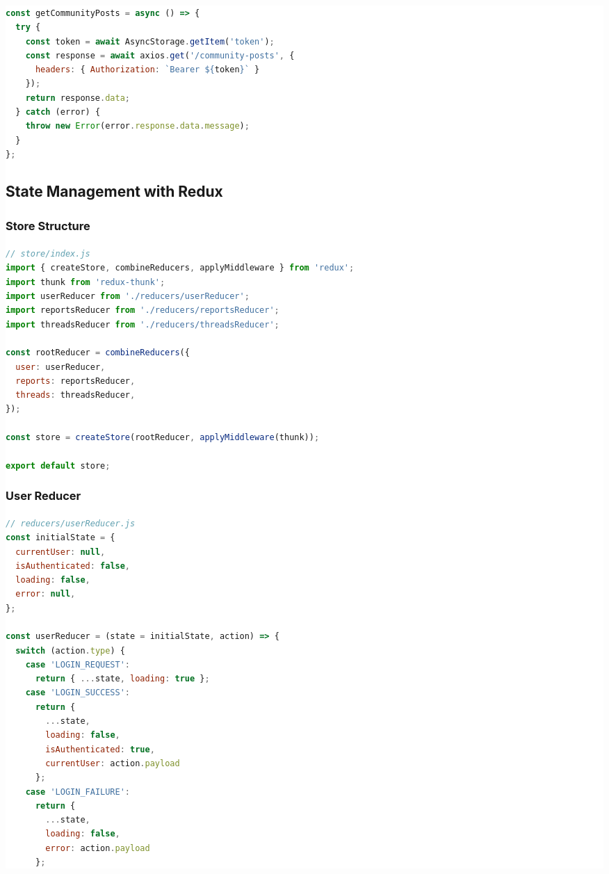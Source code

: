 ```javascript
const getCommunityPosts = async () => {
  try {
    const token = await AsyncStorage.getItem('token');
    const response = await axios.get('/community-posts', {
      headers: { Authorization: `Bearer ${token}` }
    });
    return response.data;
  } catch (error) {
    throw new Error(error.response.data.message);
  }
};
```

## State Management with Redux

### Store Structure
```javascript
// store/index.js
import { createStore, combineReducers, applyMiddleware } from 'redux';
import thunk from 'redux-thunk';
import userReducer from './reducers/userReducer';
import reportsReducer from './reducers/reportsReducer';
import threadsReducer from './reducers/threadsReducer';

const rootReducer = combineReducers({
  user: userReducer,
  reports: reportsReducer,
  threads: threadsReducer,
});

const store = createStore(rootReducer, applyMiddleware(thunk));

export default store;
```

### User Reducer
```javascript
// reducers/userReducer.js
const initialState = {
  currentUser: null,
  isAuthenticated: false,
  loading: false,
  error: null,
};

const userReducer = (state = initialState, action) => {
  switch (action.type) {
    case 'LOGIN_REQUEST':
      return { ...state, loading: true };
    case 'LOGIN_SUCCESS':
      return { 
        ...state, 
        loading: false, 
        isAuthenticated: true, 
        currentUser: action.payload 
      };
    case 'LOGIN_FAILURE':
      return { 
        ...state, 
        loading: false, 
        error: action.payload 
      };
```